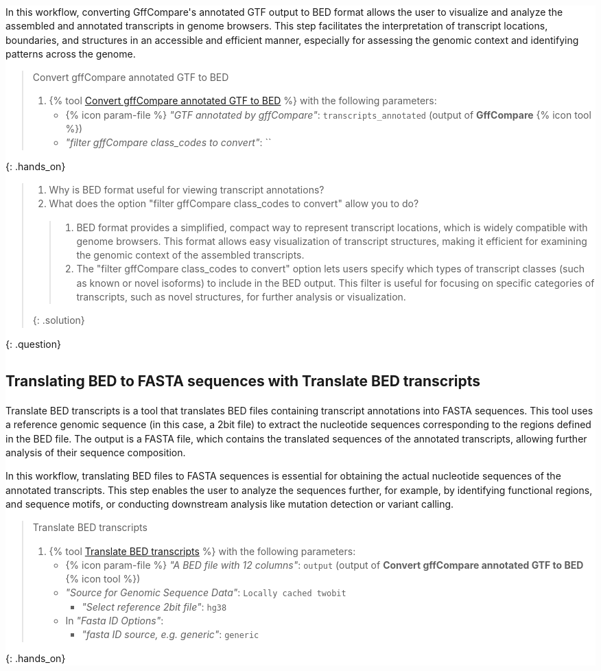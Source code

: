 In this workflow, converting GffCompare's annotated GTF output to BED format allows the user to visualize and analyze the assembled and annotated transcripts in genome browsers. This step facilitates the interpretation of transcript locations, boundaries, and structures in an accessible and efficient manner, especially for assessing the genomic context and identifying patterns across the genome.

> <hands-on-title> Convert gffCompare annotated GTF to BED </hands-on-title>
>
> 1. {% tool [Convert gffCompare annotated GTF to BED](toolshed.g2.bx.psu.edu/repos/galaxyp/gffcompare_to_bed/gffcompare_to_bed/0.2.1) %} with the following parameters:
>    - {% icon param-file %} *"GTF annotated by gffCompare"*: `transcripts_annotated` (output of **GffCompare** {% icon tool %})
>    - *"filter gffCompare class_codes to convert"*: ``
>
>
{: .hands_on}

> <question-title></question-title>
>
> 1. Why is BED format useful for viewing transcript annotations?
> 2. What does the option "filter gffCompare class_codes to convert" allow you to do?
>
> > <solution-title></solution-title>
> >
> > 1. BED format provides a simplified, compact way to represent transcript locations, which is widely compatible with genome browsers. This format allows easy visualization of transcript structures, making it efficient for examining the genomic context of the assembled transcripts.
> > 2. The "filter gffCompare class_codes to convert" option lets users specify which types of transcript classes (such as known or novel isoforms) to include in the BED output. This filter is useful for focusing on specific categories of transcripts, such as novel structures, for further analysis or visualization.
> >
> {: .solution}
>
{: .question}



## Translating BED to FASTA sequences with Translate BED transcripts
Translate BED transcripts is a tool that translates BED files containing transcript annotations into FASTA sequences. This tool uses a reference genomic sequence (in this case, a 2bit file) to extract the nucleotide sequences corresponding to the regions defined in the BED file. The output is a FASTA file, which contains the translated sequences of the annotated transcripts, allowing further analysis of their sequence composition.

In this workflow, translating BED files to FASTA sequences is essential for obtaining the actual nucleotide sequences of the annotated transcripts. This step enables the user to analyze the sequences further, for example, by identifying functional regions, and sequence motifs, or conducting downstream analysis like mutation detection or variant calling.

> <hands-on-title> Translate BED transcripts </hands-on-title>
>
> 1. {% tool [Translate BED transcripts](toolshed.g2.bx.psu.edu/repos/galaxyp/translate_bed/translate_bed/0.1.0) %} with the following parameters:
>    - {% icon param-file %} *"A BED file with 12 columns"*: `output` (output of **Convert gffCompare annotated GTF to BED** {% icon tool %})
>    - *"Source for Genomic Sequence Data"*: `Locally cached twobit`
>        - *"Select reference 2bit file"*: `hg38`
>    - In *"Fasta ID Options"*:
>        - *"fasta ID source, e.g. generic"*: `generic`
>
>
{: .hands_on}
